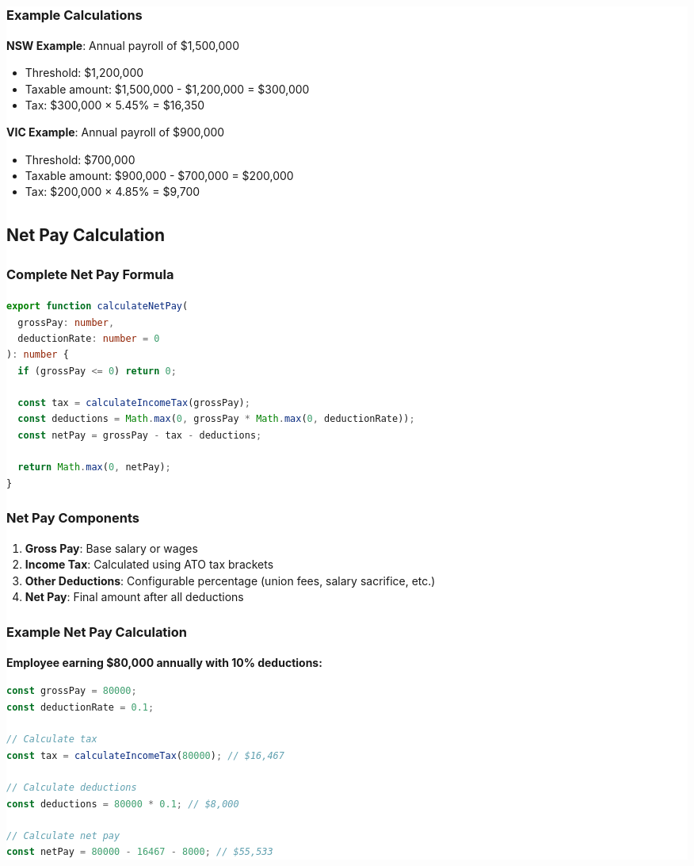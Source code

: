### Example Calculations

**NSW Example**: Annual payroll of $1,500,000

- Threshold: $1,200,000
- Taxable amount: $1,500,000 - $1,200,000 = $300,000
- Tax: $300,000 × 5.45% = $16,350

**VIC Example**: Annual payroll of $900,000

- Threshold: $700,000
- Taxable amount: $900,000 - $700,000 = $200,000
- Tax: $200,000 × 4.85% = $9,700

## Net Pay Calculation

### Complete Net Pay Formula

```typescript
export function calculateNetPay(
  grossPay: number,
  deductionRate: number = 0
): number {
  if (grossPay <= 0) return 0;

  const tax = calculateIncomeTax(grossPay);
  const deductions = Math.max(0, grossPay * Math.max(0, deductionRate));
  const netPay = grossPay - tax - deductions;

  return Math.max(0, netPay);
}
```

### Net Pay Components

1. **Gross Pay**: Base salary or wages
2. **Income Tax**: Calculated using ATO tax brackets
3. **Other Deductions**: Configurable percentage (union fees, salary sacrifice, etc.)
4. **Net Pay**: Final amount after all deductions

### Example Net Pay Calculation

**Employee earning $80,000 annually with 10% deductions:**

```typescript
const grossPay = 80000;
const deductionRate = 0.1;

// Calculate tax
const tax = calculateIncomeTax(80000); // $16,467

// Calculate deductions
const deductions = 80000 * 0.1; // $8,000

// Calculate net pay
const netPay = 80000 - 16467 - 8000; // $55,533
```
